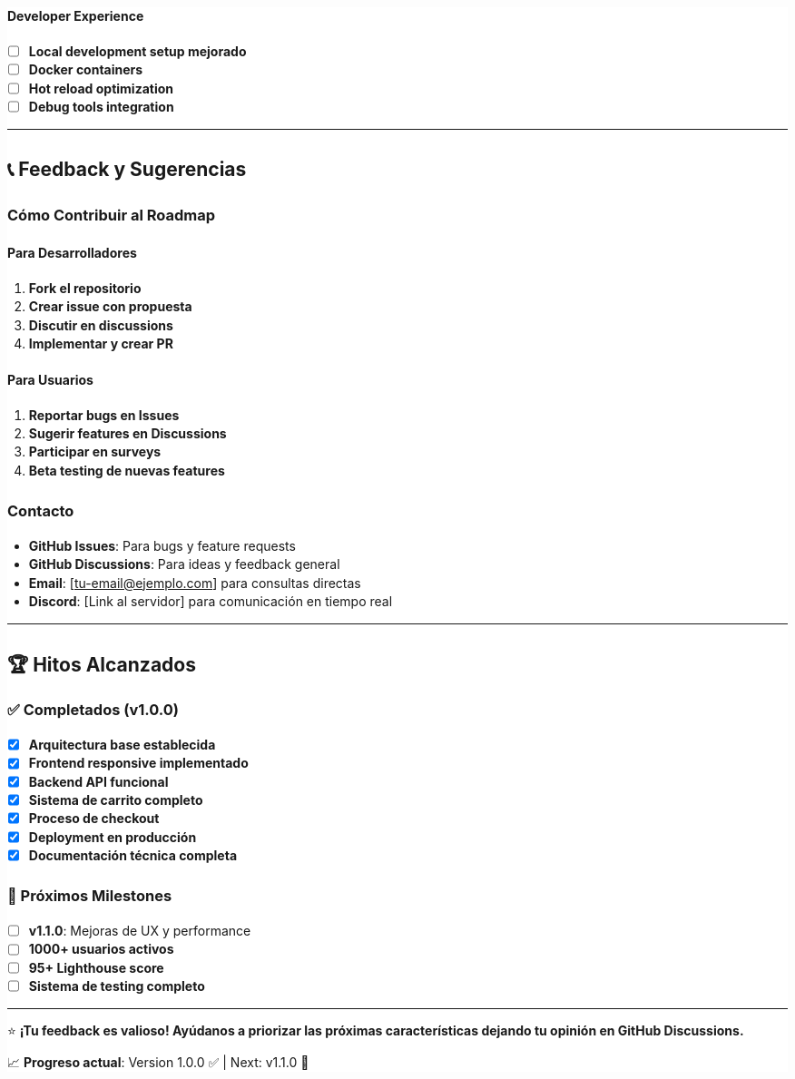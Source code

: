 #### Developer Experience

- [ ] **Local development setup mejorado**
- [ ] **Docker containers**
- [ ] **Hot reload optimization**
- [ ] **Debug tools integration**

---

## 📞 Feedback y Sugerencias

### Cómo Contribuir al Roadmap

#### Para Desarrolladores

1. **Fork el repositorio**
2. **Crear issue con propuesta**
3. **Discutir en discussions**
4. **Implementar y crear PR**

#### Para Usuarios

1. **Reportar bugs en Issues**
2. **Sugerir features en Discussions**
3. **Participar en surveys**
4. **Beta testing de nuevas features**

### Contacto

- **GitHub Issues**: Para bugs y feature requests
- **GitHub Discussions**: Para ideas y feedback general
- **Email**: [tu-email@ejemplo.com] para consultas directas
- **Discord**: [Link al servidor] para comunicación en tiempo real

---

## 🏆 Hitos Alcanzados

### ✅ Completados (v1.0.0)

- [x] **Arquitectura base establecida**
- [x] **Frontend responsive implementado**
- [x] **Backend API funcional**
- [x] **Sistema de carrito completo**
- [x] **Proceso de checkout**
- [x] **Deployment en producción**
- [x] **Documentación técnica completa**

### 🎯 Próximos Milestones

- [ ] **v1.1.0**: Mejoras de UX y performance
- [ ] **1000+ usuarios activos**
- [ ] **95+ Lighthouse score**
- [ ] **Sistema de testing completo**

---

⭐ **¡Tu feedback es valioso! Ayúdanos a priorizar las próximas características dejando tu opinión en GitHub Discussions.**

📈 **Progreso actual**: Version 1.0.0 ✅ | Next: v1.1.0 🔄
